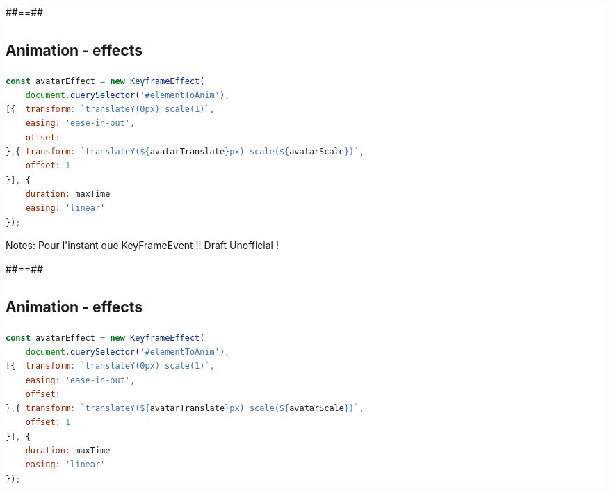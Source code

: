 <mask-highlighter id="highlight-animator-timeline"></mask-highlighter>


<div class="fragment" data-fragment-index="1" hidden></div>
<div class="fragment" data-fragment-index="2" hidden></div>


##==##



## Animation - effects

```javascript
const avatarEffect = new KeyframeEffect(
    document.querySelector('#elementToAnim'),
[{  transform: `translateY(0px) scale(1)`,
    easing: 'ease-in-out',
    offset:
},{ transform: `translateY(${avatarTranslate}px) scale(${avatarScale})`,
    offset: 1
}], {
    duration: maxTime
    easing: 'linear'
});
```

Notes:
Pour l'instant que KeyFrameEvent !! Draft Unofficial !

##==##



## Animation - effects

```javascript
const avatarEffect = new KeyframeEffect(
    document.querySelector('#elementToAnim'),
[{  transform: `translateY(0px) scale(1)`,
    easing: 'ease-in-out',
    offset:
},{ transform: `translateY(${avatarTranslate}px) scale(${avatarScale})`,
    offset: 1
}], {
    duration: maxTime
    easing: 'linear'
});
```


<mask-highlighter id="highlight-animator-effects"></mask-highlighter>


<div class="fragment" data-fragment-index="1" hidden></div>
<div class="fragment" data-fragment-index="2" hidden></div>
<div class="fragment" data-fragment-index="3" hidden></div>
<div class="fragment" data-fragment-index="4" hidden></div>
